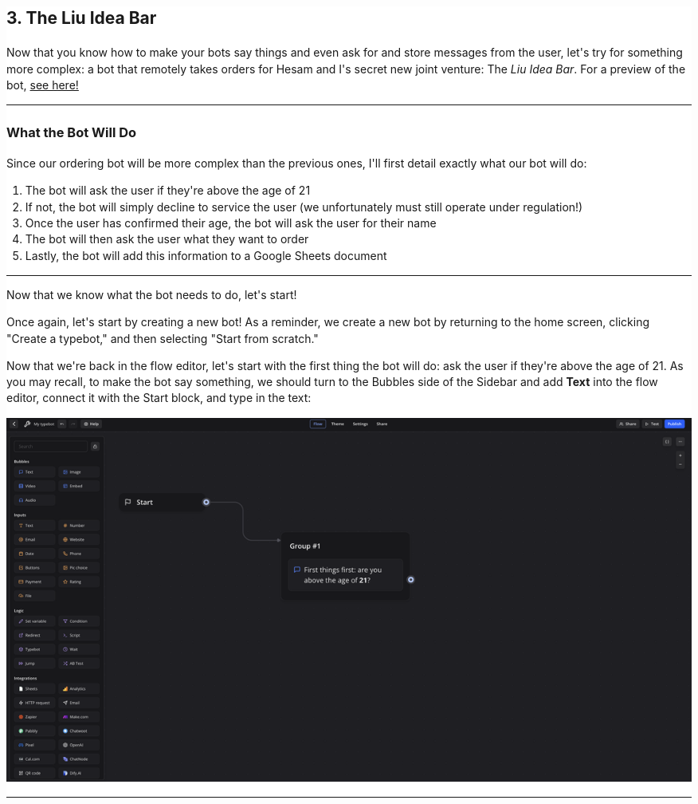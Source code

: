 ## 3. The Liu Idea Bar

Now that you know how to make your bots say things and even ask for and store messages from the user, let's try for something more complex: a bot that remotely takes orders for Hesam and I's secret new joint venture: The *Liu Idea Bar*. For a preview of the bot, [see here!](https://bot.lilie.link/ordering-bot-kxlpqvw)

---

### What the Bot Will Do

Since our ordering bot will be more complex than the previous ones, I'll first detail exactly what our bot will do:

1. The bot will ask the user if they're above the age of 21
2. If not, the bot will simply decline to service the user (we unfortunately must still operate under regulation!)
3. Once the user has confirmed their age, the bot will ask the user for their name
4. The bot will then ask the user what they want to order
5. Lastly, the bot will add this information to a Google Sheets document

---

Now that we know what the bot needs to do, let's start!

Once again, let's start by creating a new bot! As a reminder, we create a new bot by returning to the home screen, clicking "Create a typebot," and then selecting "Start from scratch."

Now that we're back in the flow editor, let's start with the first thing the bot will do: ask the user if they're above the age of 21. As you may recall, to make the bot say something, we should turn to the Bubbles side of the Sidebar and add **Text** into the flow editor, connect it with the Start block, and type in the text:

![3-filled-initial-check](3-filled-initial-check.png)

---